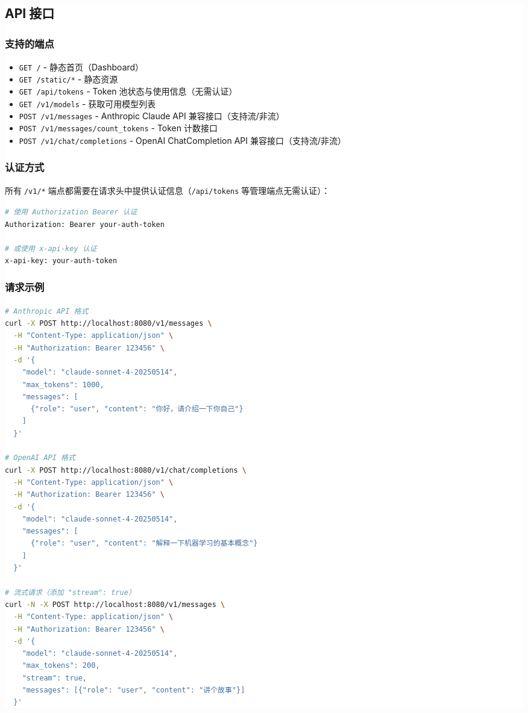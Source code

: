 ## API 接口

### 支持的端点

- `GET /` - 静态首页（Dashboard）
- `GET /static/*` - 静态资源
- `GET /api/tokens` - Token 池状态与使用信息（无需认证）
- `GET /v1/models` - 获取可用模型列表
- `POST /v1/messages` - Anthropic Claude API 兼容接口（支持流/非流）
- `POST /v1/messages/count_tokens` - Token 计数接口
- `POST /v1/chat/completions` - OpenAI ChatCompletion API 兼容接口（支持流/非流）

### 认证方式

所有 `/v1/*` 端点都需要在请求头中提供认证信息（`/api/tokens` 等管理端点无需认证）：

```bash
# 使用 Authorization Bearer 认证
Authorization: Bearer your-auth-token

# 或使用 x-api-key 认证
x-api-key: your-auth-token
```

### 请求示例

```bash
# Anthropic API 格式
curl -X POST http://localhost:8080/v1/messages \
  -H "Content-Type: application/json" \
  -H "Authorization: Bearer 123456" \
  -d '{
    "model": "claude-sonnet-4-20250514",
    "max_tokens": 1000,
    "messages": [
      {"role": "user", "content": "你好，请介绍一下你自己"}
    ]
  }'

# OpenAI API 格式
curl -X POST http://localhost:8080/v1/chat/completions \
  -H "Content-Type: application/json" \
  -H "Authorization: Bearer 123456" \
  -d '{
    "model": "claude-sonnet-4-20250514",
    "messages": [
      {"role": "user", "content": "解释一下机器学习的基本概念"}
    ]
  }'

# 流式请求（添加 "stream": true）
curl -N -X POST http://localhost:8080/v1/messages \
  -H "Content-Type: application/json" \
  -H "Authorization: Bearer 123456" \
  -d '{
    "model": "claude-sonnet-4-20250514",
    "max_tokens": 200,
    "stream": true,
    "messages": [{"role": "user", "content": "讲个故事"}]
  }'
```
